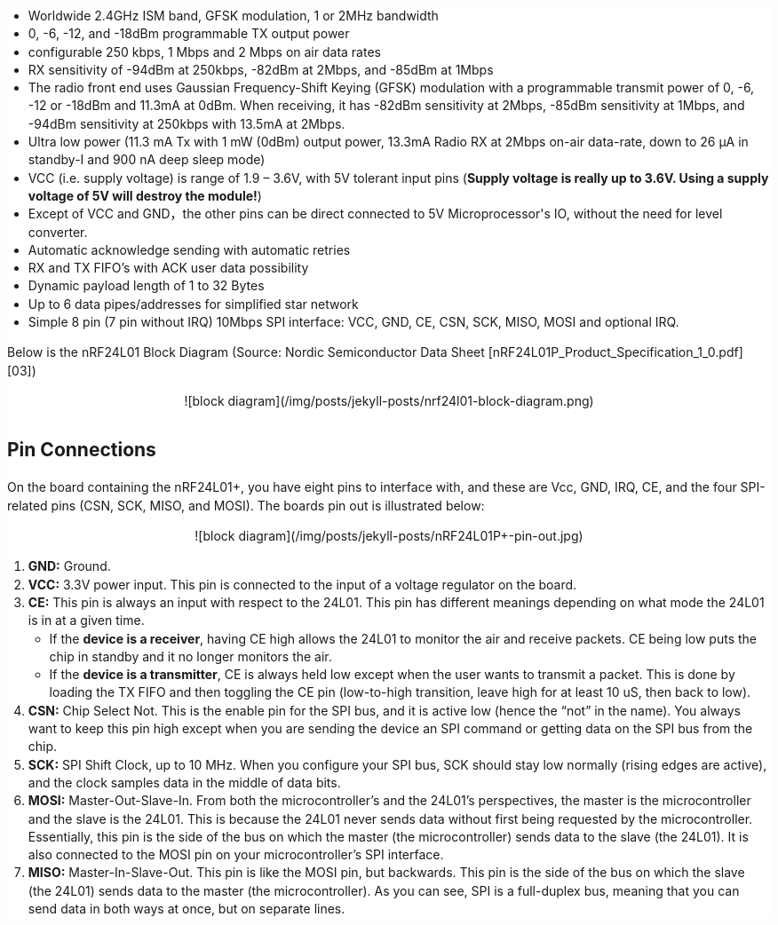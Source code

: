 * Worldwide 2.4GHz ISM band, GFSK modulation, 1 or 2MHz bandwidth
* 0, -6, -12, and -18dBm programmable TX output power
* configurable 250 kbps, 1 Mbps and 2 Mbps on air data rates
* RX sensitivity of -94dBm at 250kbps, -82dBm at 2Mbps, and -85dBm at 1Mbps
* The radio front end uses Gaussian Frequency-Shift Keying (GFSK) modulation with a programmable transmit power of 0, -6, -12 or -18dBm and 11.3mA at 0dBm.  When receiving, it has -82dBm sensitivity at 2Mbps, -85dBm sensitivity at 1Mbps, and -94dBm sensitivity at 250kbps with 13.5mA at 2Mbps.
* Ultra low power (11.3 mA Tx with 1 mW (0dBm) output power, 13.3mA Radio RX at 2Mbps on-air data-rate, down to 26 μA in standby-I and 900 nA deep sleep mode)
* VCC (i.e. supply voltage) is range of 1.9 – 3.6V, with 5V tolerant input pins (**Supply voltage is really up to 3.6V. Using a supply voltage of 5V will destroy the module!**)
* Except of VCC and GND，the other pins can be direct connected to 5V Microprocessor's IO, without the need for level converter.
* Automatic acknowledge sending with automatic retries
* RX and TX FIFO’s with ACK user data possibility
* Dynamic payload length of 1 to 32 Bytes
* Up to 6 data pipes/addresses for simplified star network
* Simple 8 pin (7 pin without IRQ) 10Mbps SPI interface: VCC, GND, CE, CSN, SCK, MISO, MOSI and optional IRQ.

Below is the nRF24L01 Block Diagram (Source: Nordic Semiconductor Data Sheet [nRF24L01P_Product_Specification_1_0.pdf][03])
<center>
![block diagram](/img/posts/jekyll-posts/nrf24l01-block-diagram.png)
</center>

## Pin Connections
On the board containing the nRF24L01+, you have eight pins to interface with,
and these are Vcc, GND, IRQ, CE, and the four SPI-related pins (CSN, SCK, MISO, and MOSI).
The boards pin out is illustrated below:
<center>
![block diagram](/img/posts/jekyll-posts/nRF24L01P+-pin-out.jpg)
</center>

1. **GND:** Ground.
2. **VCC:** 3.3V power input. This pin is connected to the input of a voltage regulator on the board.
3. **CE:** This pin is always an input with respect to the 24L01. This pin has different meanings depending on what mode the 24L01 is in at a given time.
    * If the **device is a receiver**, having CE high allows the 24L01 to monitor the air and receive packets.  CE being low puts the chip in standby and it no longer monitors the air.
    * If the **device is a transmitter**, CE is always held low except when the user wants to transmit a packet.  This is done by loading the TX FIFO and then toggling the CE pin (low-to-high transition, leave high for at least 10 uS, then back to low).
4. **CSN:** Chip Select Not.  This is the enable pin for the SPI bus, and it is active low (hence the “not” in the name). You always want to keep this pin high except when you are sending the device an SPI command or getting data on the SPI bus from the chip.
5. **SCK:** SPI Shift Clock, up to 10 MHz.  When you configure your SPI bus, SCK should stay low normally (rising edges are active), and the clock samples data in the middle of data bits.
6. **MOSI:** Master-Out-Slave-In.  From both the microcontroller’s and the 24L01’s perspectives, the master is the microcontroller and the slave is the 24L01. This is because the 24L01 never sends data without first being requested by the microcontroller. Essentially, this pin is the side of the bus on which the master (the microcontroller) sends data to the slave (the 24L01). It is also connected to the MOSI pin on your microcontroller’s SPI interface.
7. **MISO:** Master-In-Slave-Out.  This pin is like the MOSI pin, but backwards. This pin is the side of the bus on which the slave (the 24L01) sends data to the master (the microcontroller). As you can see, SPI is a full-duplex bus, meaning that you can send data in both ways at once, but on separate lines.